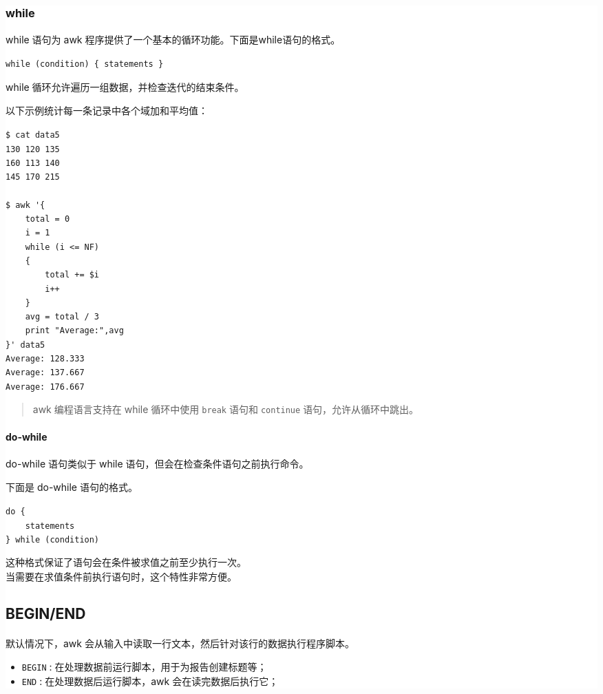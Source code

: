 ### while

while 语句为 awk 程序提供了一个基本的循环功能。下面是while语句的格式。

```
while (condition) { statements }
```

while 循环允许遍历一组数据，并检查迭代的结束条件。

以下示例统计每一条记录中各个域加和平均值：

```
$ cat data5
130 120 135
160 113 140
145 170 215

$ awk '{
    total = 0
    i = 1
    while (i <= NF)
    {
        total += $i
        i++
    }
    avg = total / 3
    print "Average:",avg
}' data5
Average: 128.333
Average: 137.667
Average: 176.667
```

> awk 编程语言支持在 while 循环中使用 `break` 语句和 `continue` 语句，允许从循环中跳出。

#### do-while

do-while 语句类似于 while 语句，但会在检查条件语句之前执行命令。

下面是 do-while 语句的格式。

```
do {
    statements
} while (condition)
```

这种格式保证了语句会在条件被求值之前至少执行一次。  
当需要在求值条件前执行语句时，这个特性非常方便。

## BEGIN/END

默认情况下，awk 会从输入中读取一行文本，然后针对该行的数据执行程序脚本。

- `BEGIN` : 在处理数据前运行脚本，用于为报告创建标题等；  
- `END` : 在处理数据后运行脚本，awk 会在读完数据后执行它；  
